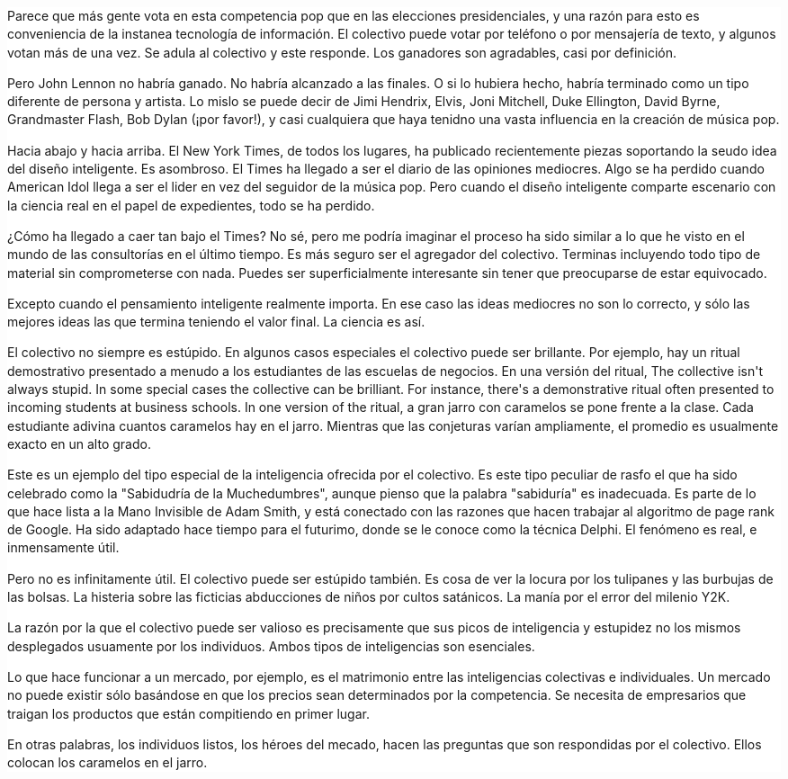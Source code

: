 Parece que más gente vota en esta competencia pop que en las elecciones presidenciales, y una razón para esto es conveniencia de la instanea tecnología de información. El colectivo puede votar por teléfono o por mensajería de texto, y algunos votan más de una vez. Se adula al colectivo y este responde. Los ganadores son agradables, casi por definición.

Pero John Lennon no habría ganado. No habría alcanzado a las finales. O si lo hubiera hecho, habría terminado como un tipo diferente de persona y artista. Lo mislo se puede decir de Jimi Hendrix, Elvis, Joni Mitchell, Duke Ellington, David Byrne, Grandmaster Flash, Bob Dylan (¡por favor!), y casi cualquiera que haya tenidno una vasta influencia en la creación de música pop.

Hacia abajo y hacia arriba. El New York Times, de todos los lugares, ha publicado recientemente piezas soportando la seudo idea del diseño inteligente. Es asombroso. El Times ha llegado a ser el diario de las opiniones mediocres. Algo se ha perdido cuando American Idol llega a ser el lider en vez del seguidor de la música pop. Pero cuando el diseño inteligente comparte escenario con la ciencia real en el papel de expedientes, todo se ha perdido.

¿Cómo ha llegado a caer tan bajo el Times? No sé, pero me podría imaginar el proceso ha sido similar a lo que he visto en el mundo de las consultorías en el último tiempo. Es más seguro ser el agregador del colectivo. Terminas incluyendo todo tipo de material sin comprometerse con nada. Puedes ser superficialmente interesante sin tener que preocuparse de estar equivocado.

Excepto cuando el pensamiento inteligente realmente importa. En ese caso las ideas mediocres no son lo correcto, y sólo las mejores ideas las que termina teniendo el valor final. La ciencia es así.

El colectivo no siempre es estúpido. En algunos casos especiales el colectivo puede ser brillante. Por ejemplo, hay un ritual demostrativo presentado a menudo a los estudiantes de las escuelas de negocios. En una versión del ritual,
The collective isn't always stupid. In some special cases the collective can be brilliant. For instance, there's a demonstrative ritual often presented to incoming students at business schools. In one version of the ritual, a gran jarro con caramelos se pone frente a la clase. Cada estudiante adivina cuantos caramelos hay en el jarro. Mientras que las conjeturas varían ampliamente, el promedio es usualmente exacto en un alto grado.

Este es un ejemplo del tipo especial de la inteligencia ofrecida por el colectivo. Es este tipo peculiar de rasfo el que ha sido celebrado como la "Sabidudría de la Muchedumbres", aunque pienso que la palabra "sabiduría" es inadecuada. Es parte de lo que hace lista a la Mano Invisible de Adam Smith, y está conectado con las razones que hacen trabajar al algoritmo de page rank de Google. Ha sido adaptado hace tiempo para el futurimo, donde se le conoce como la técnica Delphi. El fenómeno es real, e inmensamente útil.

Pero no es infinitamente útil. El colectivo puede ser estúpido también. Es cosa de ver la locura por los tulipanes y las burbujas de las bolsas. La histeria sobre las ficticias abducciones de niños por cultos satánicos. La manía por el error del milenio Y2K.

La razón por la que el colectivo puede ser valioso es precisamente que sus picos de inteligencia y estupidez no los mismos desplegados usuamente por los individuos. Ambos tipos de inteligencias son esenciales.

Lo que hace funcionar a un mercado, por ejemplo, es el matrimonio entre las inteligencias colectivas e individuales. Un mercado no puede existir sólo basándose en que los precios sean determinados por la competencia. Se necesita de empresarios que traigan los productos que están compitiendo en primer lugar.

En otras palabras, los individuos listos, los héroes del mecado, hacen las preguntas que son respondidas por el colectivo. Ellos colocan los caramelos en el jarro.
